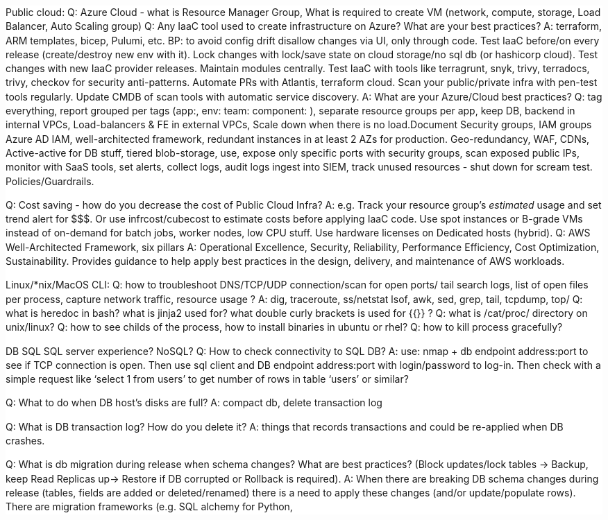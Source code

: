 Public cloud:
Q: Azure Cloud - what is Resource Manager Group, What is required to create VM (network, compute, storage, Load Balancer, Auto Scaling group)
Q: Any IaaC tool used to create infrastructure on Azure? What are your best practices?
A: terraform, ARM templates, bicep, Pulumi, etc. BP: to avoid config drift disallow changes via UI, only through code. Test IaaC before/on every release (create/destroy new env with it). Lock changes with lock/save state on cloud storage/no sql db (or hashicorp cloud).
Test changes with new IaaC provider releases. Maintain modules centrally. Test IaaC with tools like terragrunt, snyk, trivy, terradocs, trivy, checkov for security anti-patterns. Automate PRs with Atlantis, terraform cloud. Scan your public/private infra with pen-test tools regularly. Update CMDB of scan tools with automatic service discovery.
A: What are your Azure/Cloud best practices?
Q: tag everything, report grouped per tags (app:, env: team: component: ), separate resource groups per app, keep DB, backend in internal VPCs, Load-balancers & FE in external VPCs, Scale down when there is no load.Document Security groups, IAM groups Azure AD IAM, well-architected framework, redundant instances in at least 2 AZs for production. Geo-redundancy, WAF, CDNs, Active-active for DB stuff, tiered blob-storage,  use, expose only specific ports with security groups, scan exposed public IPs, monitor with SaaS tools, set alerts, collect logs, audit logs ingest into SIEM, track unused resources - shut down for scream test. Policies/Guardrails.

Q: Cost saving - how do you decrease the cost of Public Cloud Infra?
A: e.g. Track your resource group’s _estimated_ usage and set trend alert for $$$. Or use infrcost/cubecost to estimate costs before applying IaaC code. Use spot instances or B-grade VMs instead of on-demand for batch jobs, worker nodes, low CPU stuff. Use hardware licenses on Dedicated hosts (hybrid).
Q: AWS Well-Architected Framework, six pillars
A: Operational Excellence, Security, Reliability, Performance Efficiency, Cost Optimization, Sustainability. Provides guidance to help apply best practices in the design, delivery, and maintenance of AWS workloads.


Linux/*nix/MacOS CLI:
Q: how to troubleshoot DNS/TCP/UDP connection/scan for open ports/ tail search logs, list of open files per process, capture network traffic, resource usage ?
A: dig, traceroute, ss/netstat lsof, awk, sed, grep, tail, tcpdump, top/
Q: what is heredoc in bash? what is jinja2 used for? what double curly brackets is  used for {{}} ?
Q: what is /cat/proc/ directory on unix/linux?
Q: how to see childs of the process, how to install binaries in ubuntu or rhel?
Q: how to kill process gracefully?

DB SQL
SQL server experience? NoSQL? 
Q: How to check connectivity to SQL DB?
A: use: nmap + db endpoint address:port to see if TCP connection is open. Then use sql client and DB endpoint address:port with login/password  to log-in. Then check with a simple request like ‘select 1 from users’ to get number of rows in table ‘users’ or similar?

Q: What to do when DB host’s disks are full?
A: compact db, delete transaction log

Q: What is DB transaction log? How do you delete it?
A: things that records transactions and could be re-applied when DB crashes.

Q: What is db migration during release when schema changes? What are best practices? (Block updates/lock tables -> Backup, keep Read Replicas up-> Restore if DB corrupted or Rollback is required).
A: When there are breaking DB schema changes during release (tables, fields are added or deleted/renamed) there is a need to apply these changes (and/or update/populate rows). There are migration frameworks (e.g. SQL alchemy for Python, 
